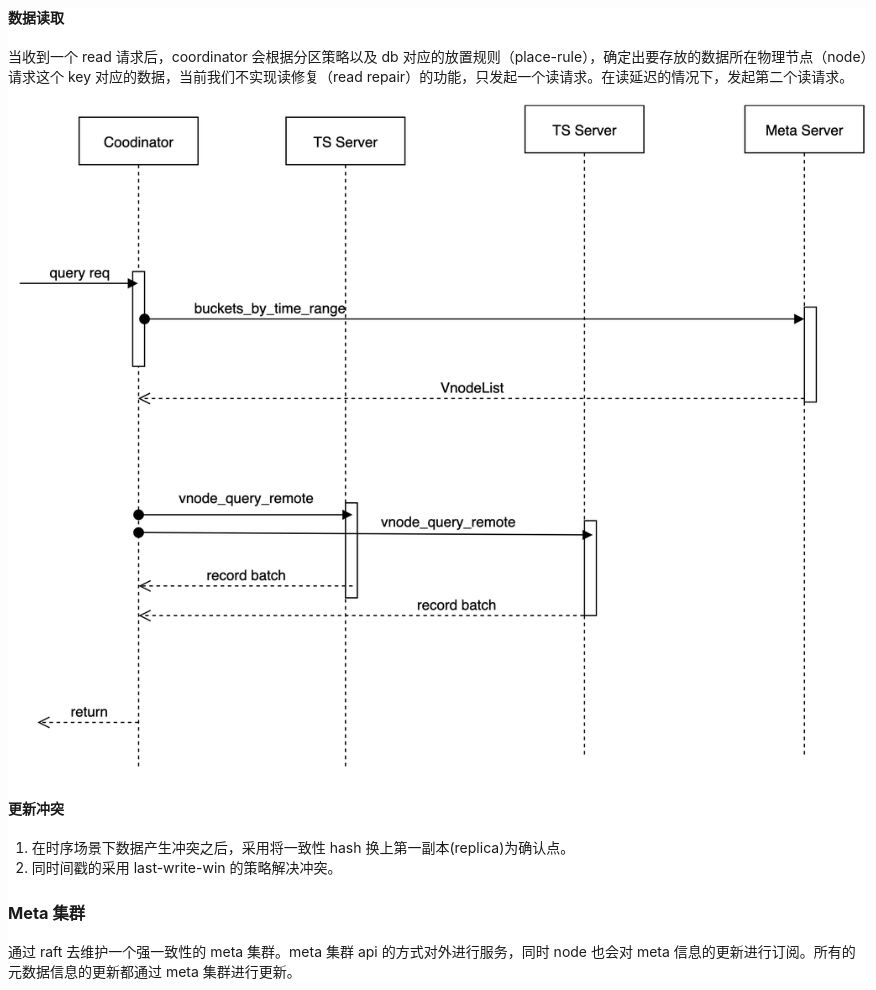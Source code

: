 #### 数据读取

当收到一个 read 请求后，coordinator 会根据分区策略以及 db 对应的放置规则（place-rule），确定出要存放的数据所在物理节点（node）请求这个 key 对应的数据，当前我们不实现读修复（read repair）的功能，只发起一个读请求。在读延迟的情况下，发起第二个读请求。


![read](../../../../../source/_static/img/read.jpg)

#### 更新冲突

1.  在时序场景下数据产生冲突之后，采用将一致性 hash 换上第一副本(replica)为确认点。
2.  同时间戳的采用 last-write-win 的策略解决冲突。

### Meta 集群

通过 raft 去维护一个强一致性的 meta 集群。meta 集群 api 的方式对外进行服务，同时 node 也会对 meta 信息的更新进行订阅。所有的元数据信息的更新都通过 meta 集群进行更新。
